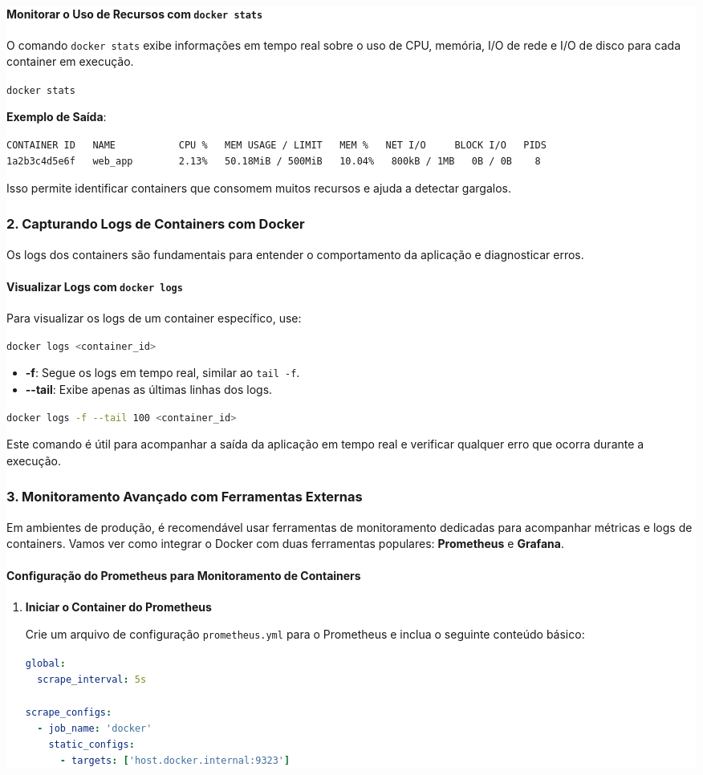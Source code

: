 #### **Monitorar o Uso de Recursos com `docker stats`**

O comando `docker stats` exibe informações em tempo real sobre o uso de CPU, memória, I/O de rede e I/O de disco para cada container em execução.

```bash
docker stats
```

**Exemplo de Saída**:
```
CONTAINER ID   NAME           CPU %   MEM USAGE / LIMIT   MEM %   NET I/O     BLOCK I/O   PIDS
1a2b3c4d5e6f   web_app        2.13%   50.18MiB / 500MiB   10.04%   800kB / 1MB   0B / 0B    8
```

Isso permite identificar containers que consomem muitos recursos e ajuda a detectar gargalos.

### **2. Capturando Logs de Containers com Docker**

Os logs dos containers são fundamentais para entender o comportamento da aplicação e diagnosticar erros.

#### **Visualizar Logs com `docker logs`**

Para visualizar os logs de um container específico, use:

```bash
docker logs <container_id>
```

- **-f**: Segue os logs em tempo real, similar ao `tail -f`.
- **--tail**: Exibe apenas as últimas linhas dos logs.

```bash
docker logs -f --tail 100 <container_id>
```

Este comando é útil para acompanhar a saída da aplicação em tempo real e verificar qualquer erro que ocorra durante a execução.

### **3. Monitoramento Avançado com Ferramentas Externas**

Em ambientes de produção, é recomendável usar ferramentas de monitoramento dedicadas para acompanhar métricas e logs de containers. Vamos ver como integrar o Docker com duas ferramentas populares: **Prometheus** e **Grafana**.

#### **Configuração do Prometheus para Monitoramento de Containers**

1. **Iniciar o Container do Prometheus**

   Crie um arquivo de configuração `prometheus.yml` para o Prometheus e inclua o seguinte conteúdo básico:

   ```yaml
   global:
     scrape_interval: 5s

   scrape_configs:
     - job_name: 'docker'
       static_configs:
         - targets: ['host.docker.internal:9323']
   ```
